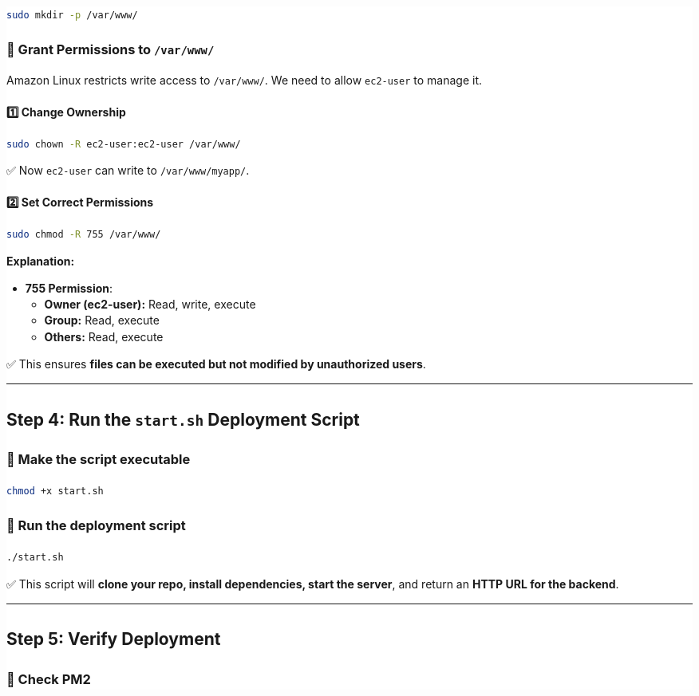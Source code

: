 ```sh
sudo mkdir -p /var/www/
```

### 🔹 Grant Permissions to `/var/www/`

Amazon Linux restricts write access to `/var/www/`. We need to allow `ec2-user` to manage it.

#### 1️⃣ Change Ownership

```sh
sudo chown -R ec2-user:ec2-user /var/www/
```

✅ Now `ec2-user` can write to `/var/www/myapp/`.

#### 2️⃣ Set Correct Permissions

```sh
sudo chmod -R 755 /var/www/
```

**Explanation:**

- **755 Permission**:
  - **Owner (ec2-user):** Read, write, execute
  - **Group:** Read, execute
  - **Others:** Read, execute

✅ This ensures **files can be executed but not modified by unauthorized users**.

---

## Step 4: Run the `start.sh` Deployment Script

### 🔹 Make the script executable

```sh
chmod +x start.sh
```

### 🔹 Run the deployment script

```sh
./start.sh
```

✅ This script will **clone your repo, install dependencies, start the server**, and return an **HTTP URL for the backend**.

---

## Step 5: Verify Deployment

### 🔹 Check PM2
